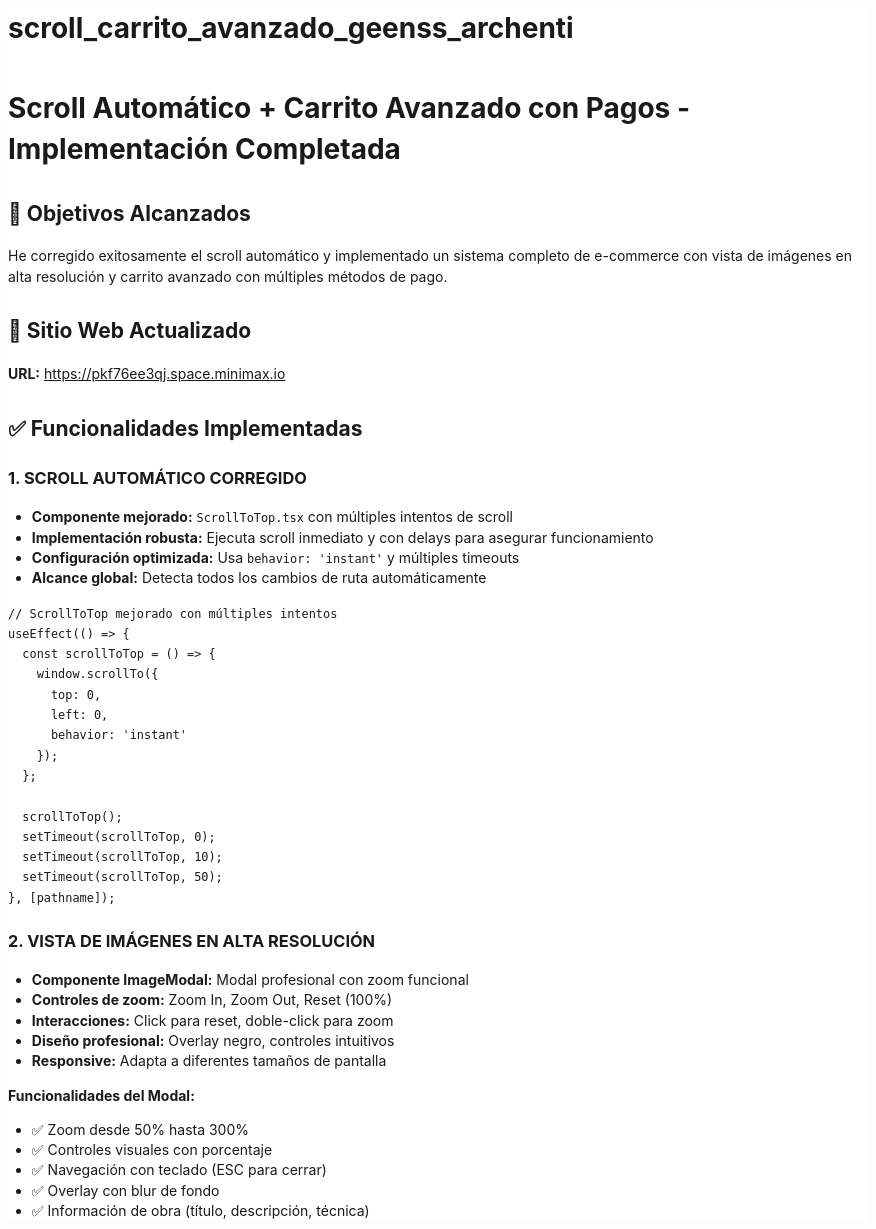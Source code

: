 # scroll_carrito_avanzado_geenss_archenti

# Scroll Automático + Carrito Avanzado con Pagos - Implementación Completada

## 🎯 Objetivos Alcanzados
He corregido exitosamente el scroll automático y implementado un sistema completo de e-commerce con vista de imágenes en alta resolución y carrito avanzado con múltiples métodos de pago.

## 🚀 Sitio Web Actualizado
**URL:** https://pkf76ee3qj.space.minimax.io

## ✅ Funcionalidades Implementadas

### 1. **SCROLL AUTOMÁTICO CORREGIDO**
- **Componente mejorado:** `ScrollToTop.tsx` con múltiples intentos de scroll
- **Implementación robusta:** Ejecuta scroll inmediato y con delays para asegurar funcionamiento
- **Configuración optimizada:** Usa `behavior: 'instant'` y múltiples timeouts
- **Alcance global:** Detecta todos los cambios de ruta automáticamente

```tsx
// ScrollToTop mejorado con múltiples intentos
useEffect(() => {
  const scrollToTop = () => {
    window.scrollTo({
      top: 0,
      left: 0,
      behavior: 'instant'
    });
  };
  
  scrollToTop();
  setTimeout(scrollToTop, 0);
  setTimeout(scrollToTop, 10);
  setTimeout(scrollToTop, 50);
}, [pathname]);
```

### 2. **VISTA DE IMÁGENES EN ALTA RESOLUCIÓN**
- **Componente ImageModal:** Modal profesional con zoom funcional
- **Controles de zoom:** Zoom In, Zoom Out, Reset (100%)
- **Interacciones:** Click para reset, doble-click para zoom
- **Diseño profesional:** Overlay negro, controles intuitivos
- **Responsive:** Adapta a diferentes tamaños de pantalla

**Funcionalidades del Modal:**
- ✅ Zoom desde 50% hasta 300%
- ✅ Controles visuales con porcentaje
- ✅ Navegación con teclado (ESC para cerrar)
- ✅ Overlay con blur de fondo
- ✅ Información de obra (título, descripción, técnica)
